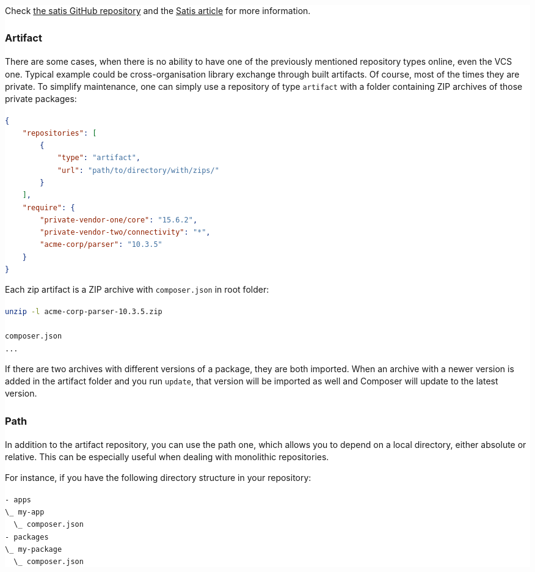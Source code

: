 Check [the satis GitHub repository](https://github.com/composer/satis) and
the [Satis article](articles/handling-private-packages-with-satis.md) for more
information.

### Artifact

There are some cases, when there is no ability to have one of the previously
mentioned repository types online, even the VCS one. Typical example could be
cross-organisation library exchange through built artifacts. Of course, most
of the times they are private. To simplify maintenance, one can simply use a
repository of type `artifact` with a folder containing ZIP archives of those
private packages:

```json
{
    "repositories": [
        {
            "type": "artifact",
            "url": "path/to/directory/with/zips/"
        }
    ],
    "require": {
        "private-vendor-one/core": "15.6.2",
        "private-vendor-two/connectivity": "*",
        "acme-corp/parser": "10.3.5"
    }
}
```

Each zip artifact is a ZIP archive with `composer.json` in root folder:

```sh
unzip -l acme-corp-parser-10.3.5.zip

composer.json
...
```

If there are two archives with different versions of a package, they are both
imported. When an archive with a newer version is added in the artifact folder
and you run `update`, that version will be imported as well and Composer will
update to the latest version.

### Path

In addition to the artifact repository, you can use the path one, which allows
you to depend on a local directory, either absolute or relative. This can be
especially useful when dealing with monolithic repositories.

For instance, if you have the following directory structure in your repository:
```
- apps
\_ my-app
  \_ composer.json
- packages
\_ my-package
  \_ composer.json
```
